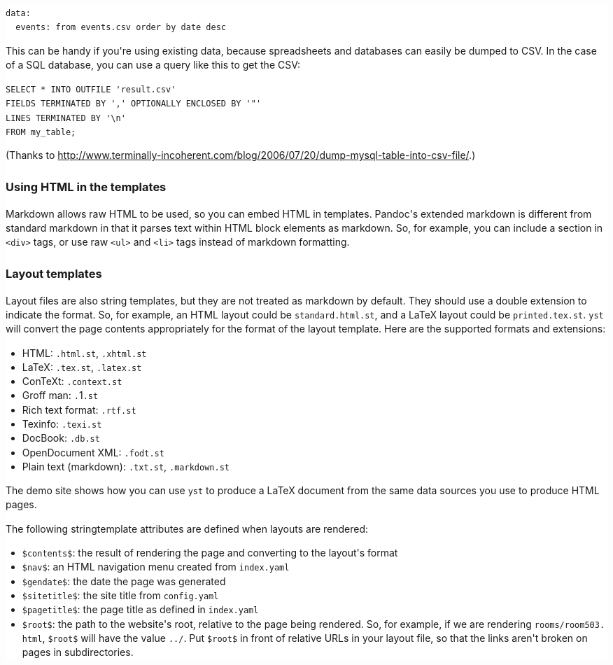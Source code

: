     data:
      events: from events.csv order by date desc

This can be handy if you're using existing data, because spreadsheets
and databases can easily be dumped to CSV. In the case of a SQL
database, you can use a query like this to get the CSV:

    SELECT * INTO OUTFILE 'result.csv'
    FIELDS TERMINATED BY ',' OPTIONALLY ENCLOSED BY '"'
    LINES TERMINATED BY '\n'
    FROM my_table;

(Thanks to
<http://www.terminally-incoherent.com/blog/2006/07/20/dump-mysql-table-into-csv-file/>.)

### Using HTML in the templates

Markdown allows raw HTML to be used, so you can embed HTML in templates.
Pandoc's extended markdown is different from standard markdown in that
it parses text within HTML block elements as markdown.  So, for example,
you can include a section in `<div>` tags, or use raw `<ul>` and `<li>`
tags instead of markdown formatting.

### Layout templates

Layout files are also string templates, but they are not treated as
markdown by default.  They should use a double extension to indicate
the format.  So, for example, an HTML layout could be `standard.html.st`,
and a LaTeX layout could be `printed.tex.st`.  `yst` will convert the
page contents appropriately for the format of the layout template.
Here are the supported formats and extensions:

- HTML:   `.html.st`, `.xhtml.st`
- LaTeX:   `.tex.st`, `.latex.st`
- ConTeXt:   `.context.st`
- Groff man:   `.`1`.st`
- Rich text format:   `.rtf.st`
- Texinfo:   `.texi.st`
- DocBook:   `.db.st`
- OpenDocument XML:   `.fodt.st`
- Plain text (markdown):   `.txt.st`, `.markdown.st`

The demo site shows how you can use `yst` to produce a LaTeX document
from the same data sources you use to produce HTML pages.

The following stringtemplate attributes are defined when layouts
are rendered:

- `$contents$`:   the result of rendering the page and converting to the layout's format
- `$nav$`:   an HTML navigation menu created from `index.yaml`
- `$gendate$`:   the date the page was generated
- `$sitetitle$`:   the site title from `config.yaml`
- `$pagetitle$`:   the page title as defined in `index.yaml`
- `$root$`: the path to the website's root, relative to the page being
  rendered.  So, for example, if we are rendering `rooms/room503.html`,
  `$root$` will have the value `../`. Put `$root$` in front of relative URLs
  in your layout file, so that the links aren't broken on pages in
  subdirectories.
